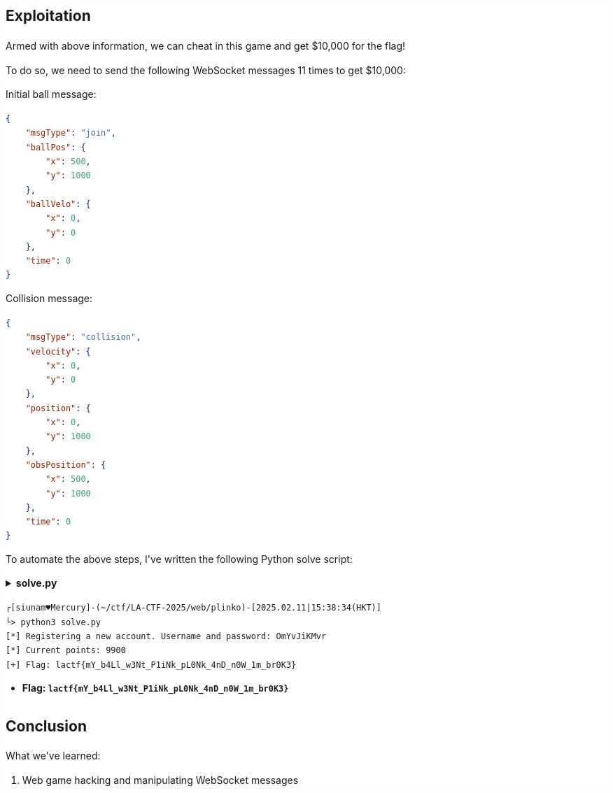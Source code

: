 ## Exploitation

Armed with above information, we can cheat in this game and get $10,000 for the flag!

To do so, we need to send the following WebSocket messages 11 times to get $10,000:

Initial ball message:

```json
{
    "msgType": "join",
    "ballPos": {
        "x": 500,
        "y": 1000
    },
    "ballVelo": {
        "x": 0,
        "y": 0
    },
    "time": 0
}
```

Collision message:

```json
{
    "msgType": "collision",
    "velocity": {
        "x": 0,
        "y": 0
    },
    "position": {
        "x": 0,
        "y": 1000
    },
    "obsPosition": {
        "x": 500,
        "y": 1000
    },
    "time": 0
}
```

To automate the above steps, I've written the following Python solve script:

<details><summary><strong>solve.py</strong></summary></details>

```shell
┌[siunam♥Mercury]-(~/ctf/LA-CTF-2025/web/plinko)-[2025.02.11|15:38:34(HKT)]
└> python3 solve.py
[*] Registering a new account. Username and password: OmYvJiKMvr
[*] Current points: 9900 
[+] Flag: lactf{mY_b4Ll_w3Nt_P1iNk_pL0Nk_4nD_n0W_1m_br0K3}
```

- **Flag: `lactf{mY_b4Ll_w3Nt_P1iNk_pL0Nk_4nD_n0W_1m_br0K3}`**

## Conclusion

What we've learned:

1. Web game hacking and manipulating WebSocket messages